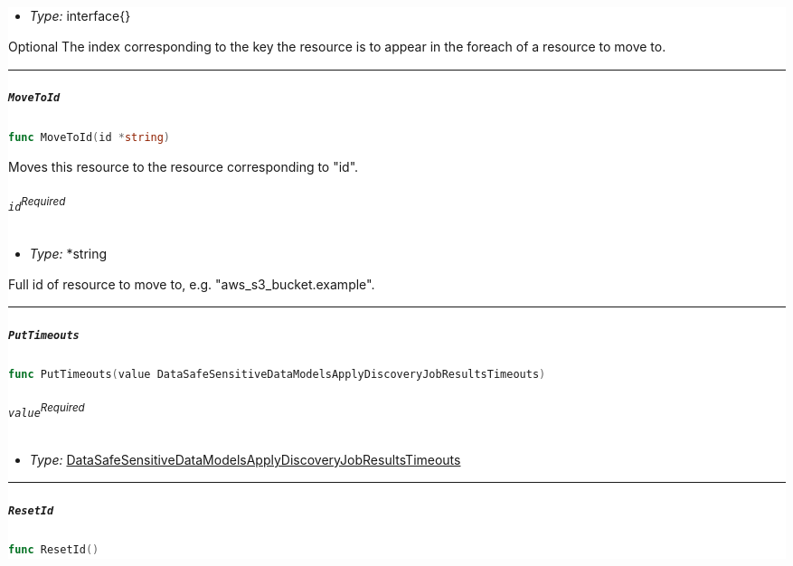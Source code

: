 - *Type:* interface{}

Optional The index corresponding to the key the resource is to appear in the foreach of a resource to move to.

---

##### `MoveToId` <a name="MoveToId" id="rhizo-co-terraform-provider-oci.dataSafeSensitiveDataModelsApplyDiscoveryJobResults.DataSafeSensitiveDataModelsApplyDiscoveryJobResults.moveToId"></a>

```go
func MoveToId(id *string)
```

Moves this resource to the resource corresponding to "id".

###### `id`<sup>Required</sup> <a name="id" id="rhizo-co-terraform-provider-oci.dataSafeSensitiveDataModelsApplyDiscoveryJobResults.DataSafeSensitiveDataModelsApplyDiscoveryJobResults.moveToId.parameter.id"></a>

- *Type:* *string

Full id of resource to move to, e.g. "aws_s3_bucket.example".

---

##### `PutTimeouts` <a name="PutTimeouts" id="rhizo-co-terraform-provider-oci.dataSafeSensitiveDataModelsApplyDiscoveryJobResults.DataSafeSensitiveDataModelsApplyDiscoveryJobResults.putTimeouts"></a>

```go
func PutTimeouts(value DataSafeSensitiveDataModelsApplyDiscoveryJobResultsTimeouts)
```

###### `value`<sup>Required</sup> <a name="value" id="rhizo-co-terraform-provider-oci.dataSafeSensitiveDataModelsApplyDiscoveryJobResults.DataSafeSensitiveDataModelsApplyDiscoveryJobResults.putTimeouts.parameter.value"></a>

- *Type:* <a href="#rhizo-co-terraform-provider-oci.dataSafeSensitiveDataModelsApplyDiscoveryJobResults.DataSafeSensitiveDataModelsApplyDiscoveryJobResultsTimeouts">DataSafeSensitiveDataModelsApplyDiscoveryJobResultsTimeouts</a>

---

##### `ResetId` <a name="ResetId" id="rhizo-co-terraform-provider-oci.dataSafeSensitiveDataModelsApplyDiscoveryJobResults.DataSafeSensitiveDataModelsApplyDiscoveryJobResults.resetId"></a>

```go
func ResetId()
```
